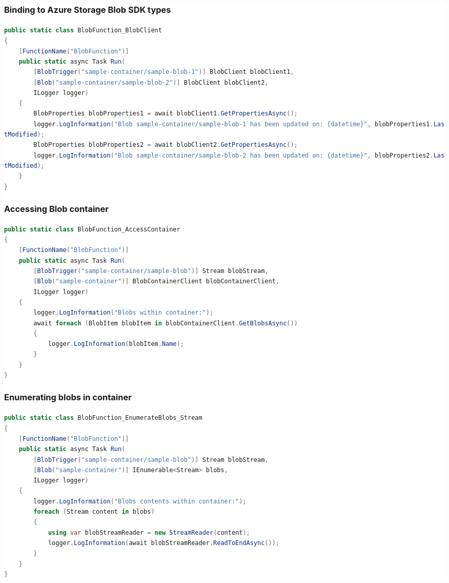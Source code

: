 ### Binding to Azure Storage Blob SDK types

```C# Snippet:BlobFunction_BlobClient
public static class BlobFunction_BlobClient
{
    [FunctionName("BlobFunction")]
    public static async Task Run(
        [BlobTrigger("sample-container/sample-blob-1")] BlobClient blobClient1,
        [Blob("sample-container/sample-blob-2")] BlobClient blobClient2,
        ILogger logger)
    {
        BlobProperties blobProperties1 = await blobClient1.GetPropertiesAsync();
        logger.LogInformation("Blob sample-container/sample-blob-1 has been updated on: {datetime}", blobProperties1.LastModified);
        BlobProperties blobProperties2 = await blobClient2.GetPropertiesAsync();
        logger.LogInformation("Blob sample-container/sample-blob-2 has been updated on: {datetime}", blobProperties2.LastModified);
    }
}
```

### Accessing Blob container

```C# Snippet:BlobFunction_AccessContainer
public static class BlobFunction_AccessContainer
{
    [FunctionName("BlobFunction")]
    public static async Task Run(
        [BlobTrigger("sample-container/sample-blob")] Stream blobStream,
        [Blob("sample-container")] BlobContainerClient blobContainerClient,
        ILogger logger)
    {
        logger.LogInformation("Blobs within container:");
        await foreach (BlobItem blobItem in blobContainerClient.GetBlobsAsync())
        {
            logger.LogInformation(blobItem.Name);
        }
    }
}
```

### Enumerating blobs in container

```C# Snippet:BlobFunction_EnumerateBlobs_Stream
public static class BlobFunction_EnumerateBlobs_Stream
{
    [FunctionName("BlobFunction")]
    public static async Task Run(
        [BlobTrigger("sample-container/sample-blob")] Stream blobStream,
        [Blob("sample-container")] IEnumerable<Stream> blobs,
        ILogger logger)
    {
        logger.LogInformation("Blobs contents within container:");
        foreach (Stream content in blobs)
        {
            using var blobStreamReader = new StreamReader(content);
            logger.LogInformation(await blobStreamReader.ReadToEndAsync());
        }
    }
}
```


[nuget]: https://www.nuget.org/
[storage_account_docs]: https://docs.microsoft.com/azure/storage/common/storage-account-overview
[storage_account_create_ps]: https://docs.microsoft.com/azure/storage/common/storage-quickstart-create-account?tabs=azure-powershell
[storage_account_create_cli]: https://docs.microsoft.com/azure/storage/common/storage-quickstart-create-account?tabs=azure-cli
[storage_account_create_portal]: https://docs.microsoft.com/azure/storage/common/storage-quickstart-create-account?tabs=azure-portal
[azure_sub]: https://azure.microsoft.com/free/
[RequestFailedException]: https://github.com/Azure/azure-sdk-for-net/tree/Microsoft.Azure.WebJobs.Extensions.Storage.Blobs_5.0.0-beta.5/sdk/core/Azure.Core/src/RequestFailedException.cs
[storage_contrib]: https://github.com/Azure/azure-sdk-for-net/blob/Microsoft.Azure.WebJobs.Extensions.Storage.Blobs_5.0.0-beta.5/sdk/storage/CONTRIBUTING.md
[cla]: https://cla.microsoft.com
[coc]: https://opensource.microsoft.com/codeofconduct/
[coc_faq]: https://opensource.microsoft.com/codeofconduct/faq/
[coc_contact]: mailto:opencode@microsoft.com